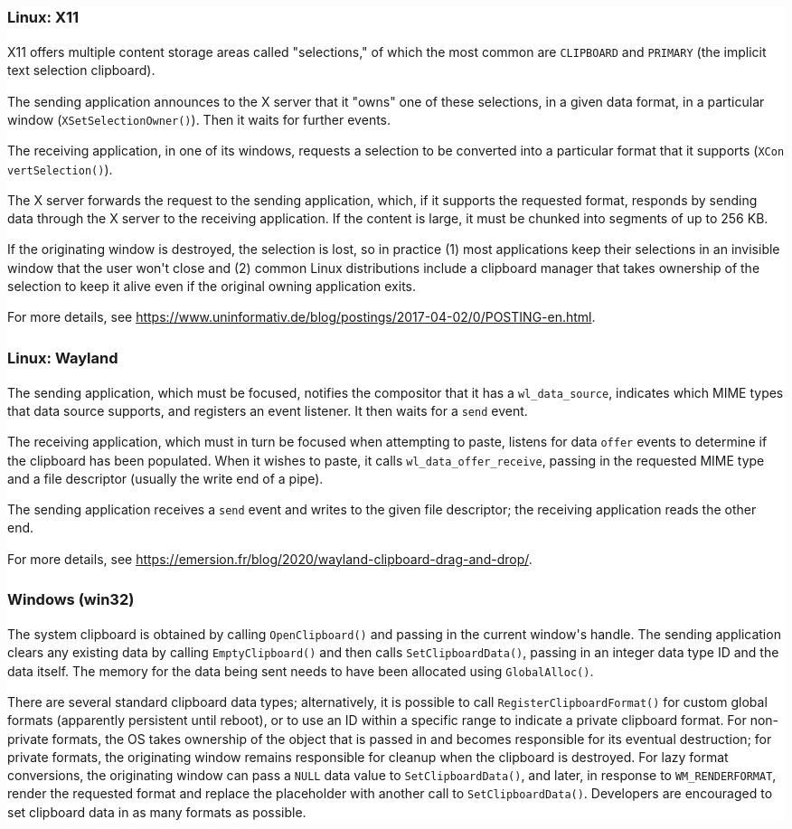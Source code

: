 ### Linux: X11

X11 offers multiple content storage areas called "selections," of which the most
common are `CLIPBOARD` and `PRIMARY` (the implicit text selection clipboard).

The sending application announces to the X server that it "owns" one of these
selections, in a given data format, in a particular window
(`XSetSelectionOwner()`). Then it waits for further events.

The receiving application, in one of its windows, requests a selection to be
converted into a particular format that it supports (`XConvertSelection()`).

The X server forwards the request to the sending application, which, if it
supports the requested format, responds by sending data through the X server to
the receiving application. If the content is large, it must be chunked into
segments of up to 256 KB.

If the originating window is destroyed, the selection is lost, so in practice
(1) most applications keep their selections in an invisible window that the user
won't close and (2) common Linux distributions include a clipboard manager that
takes ownership of the selection to keep it alive even if the original owning
application exits.

For more details, see
https://www.uninformativ.de/blog/postings/2017-04-02/0/POSTING-en.html.

### Linux: Wayland

The sending application, which must be focused, notifies the compositor that it
has a `wl_data_source`, indicates which MIME types that data source supports,
and registers an event listener. It then waits for a `send` event.

The receiving application, which must in turn be focused when attempting to
paste, listens for data `offer` events to determine if the clipboard has been
populated. When it wishes to paste, it calls `wl_data_offer_receive`, passing in
the requested MIME type and a file descriptor (usually the write end of a pipe).

The sending application receives a `send` event and writes to the given file
descriptor; the receiving application reads the other end.

For more details, see
https://emersion.fr/blog/2020/wayland-clipboard-drag-and-drop/.

### Windows (win32)

The system clipboard is obtained by calling `OpenClipboard()` and passing in the
current window's handle. The sending application clears any existing data by
calling `EmptyClipboard()` and then calls `SetClipboardData()`, passing in an
integer data type ID and the data itself. The memory for the data being sent
needs to have been allocated using `GlobalAlloc()`.

There are several standard clipboard data types; alternatively, it is possible
to call `RegisterClipboardFormat()` for custom global formats (apparently
persistent until reboot), or to use an ID within a specific range to indicate a
private clipboard format. For non-private formats, the OS takes ownership of the
object that is passed in and becomes responsible for its eventual destruction;
for private formats, the originating window remains responsible for cleanup when
the clipboard is destroyed. For lazy format conversions, the originating window
can pass a `NULL` data value to `SetClipboardData()`, and later, in response to
`WM_RENDERFORMAT`, render the requested format and replace the placeholder with
another call to `SetClipboardData()`. Developers are encouraged to set clipboard
data in as many formats as possible.

